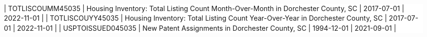 | TOTLISCOUMM45035          | Housing Inventory: Total Listing Count Month-Over-Month in Dorchester County, SC                                                                                               | 2017-07-01          | 2022-11-01        |
| TOTLISCOUYY45035          | Housing Inventory: Total Listing Count Year-Over-Year in Dorchester County, SC                                                                                                 | 2017-07-01          | 2022-11-01        |
| USPTOISSUED045035         | New Patent Assignments in Dorchester County, SC                                                                                                                                | 1994-12-01          | 2021-09-01        |